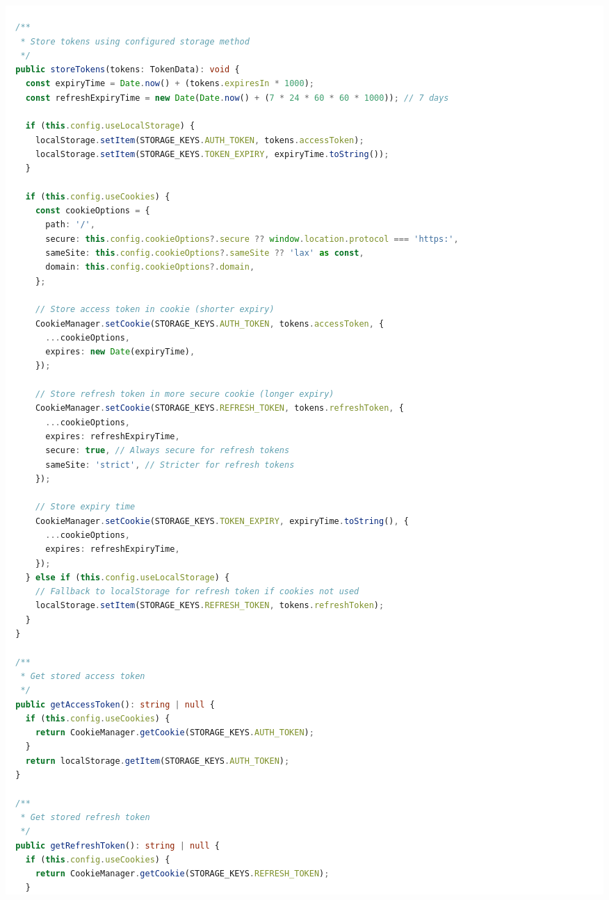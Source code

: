```typescript

  /**
   * Store tokens using configured storage method
   */
  public storeTokens(tokens: TokenData): void {
    const expiryTime = Date.now() + (tokens.expiresIn * 1000);
    const refreshExpiryTime = new Date(Date.now() + (7 * 24 * 60 * 60 * 1000)); // 7 days

    if (this.config.useLocalStorage) {
      localStorage.setItem(STORAGE_KEYS.AUTH_TOKEN, tokens.accessToken);
      localStorage.setItem(STORAGE_KEYS.TOKEN_EXPIRY, expiryTime.toString());
    }

    if (this.config.useCookies) {
      const cookieOptions = {
        path: '/',
        secure: this.config.cookieOptions?.secure ?? window.location.protocol === 'https:',
        sameSite: this.config.cookieOptions?.sameSite ?? 'lax' as const,
        domain: this.config.cookieOptions?.domain,
      };

      // Store access token in cookie (shorter expiry)
      CookieManager.setCookie(STORAGE_KEYS.AUTH_TOKEN, tokens.accessToken, {
        ...cookieOptions,
        expires: new Date(expiryTime),
      });

      // Store refresh token in more secure cookie (longer expiry)
      CookieManager.setCookie(STORAGE_KEYS.REFRESH_TOKEN, tokens.refreshToken, {
        ...cookieOptions,
        expires: refreshExpiryTime,
        secure: true, // Always secure for refresh tokens
        sameSite: 'strict', // Stricter for refresh tokens
      });

      // Store expiry time
      CookieManager.setCookie(STORAGE_KEYS.TOKEN_EXPIRY, expiryTime.toString(), {
        ...cookieOptions,
        expires: refreshExpiryTime,
      });
    } else if (this.config.useLocalStorage) {
      // Fallback to localStorage for refresh token if cookies not used
      localStorage.setItem(STORAGE_KEYS.REFRESH_TOKEN, tokens.refreshToken);
    }
  }

  /**
   * Get stored access token
   */
  public getAccessToken(): string | null {
    if (this.config.useCookies) {
      return CookieManager.getCookie(STORAGE_KEYS.AUTH_TOKEN);
    }
    return localStorage.getItem(STORAGE_KEYS.AUTH_TOKEN);
  }

  /**
   * Get stored refresh token
   */
  public getRefreshToken(): string | null {
    if (this.config.useCookies) {
      return CookieManager.getCookie(STORAGE_KEYS.REFRESH_TOKEN);
    }
```